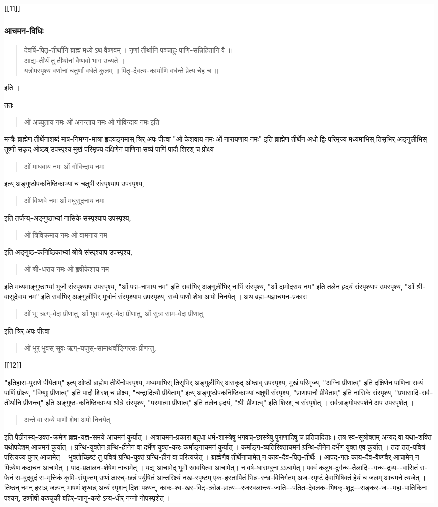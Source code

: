 [[11]]

### आचमन-विधिः

> देवर्षि-पितृ-तीर्थानि ब्राह्मं मध्ये ऽथ वैष्णवम् । 
नृणां तीर्थानि पञ्चाहुः पाणि-सन्निहितानि वै ॥  
आद्य-तीर्थं तु तीर्थानां वैष्णवो भाग उच्यते ।  
यत्रोपस्पृश्य वर्णानां चतुर्णां वर्धते कुलम् ॥ 
पितृ-दैवत्य-कार्याणि वर्धन्ते प्रेत्य चेह च ॥ 

इति । 

ततः 

> ओं अच्युताय नमः ओं अनन्ताय नमः ओं गोविन्दाय नमः इति 

मन्त्रैः ब्राह्मेण तीर्थेनाशब्दं माष-निमग्न-मात्रा हृदयङ्गमास् त्रिर् अपः पीत्वा "ओं केशवाय नमः ओं नारायणाय नमः" इति ब्राह्मेण तीर्थेन अधो द्विः परिमृज्य मध्यमाभिस् तिसृभिर् अङ्गुलीभिस् तूष्णीं सकृद् ओष्ठव् उपस्पृश्य मुखं परिमृज्य दक्षिणेन पाणिना सव्यं पाणिं पादौ शिरश् च प्रोक्ष्य 

> ओं माधवाय नमः ओं गोविन्दाय नमः 

इत्य् अङ्गुष्ठोपकनिष्ठिकाभ्यां च चक्षुषी संस्पृश्याप उपस्पृश्य, 

> ओं विष्णवे नमः ओं मधुसूदनाय नमः 

इति तर्जन्य्-अङ्गुष्ठाभ्यां नासिके संस्पृश्याप उपस्पृश्य, 

> ओं त्रिविक्रमाय नमः ओं वामनाय नम 

इति अङ्गुष्ठ-कनिष्ठिकाभ्यां श्रोत्रे संस्पृश्याप उपस्पृश्य, 

> ओं श्री-धराय नमः ओं हृषीकेशाय नम 

इति मध्यमाङ्गुष्ठाभ्यां भुजौ संस्पृश्याप उपस्पृश्य, "ओं पद्म-नाभाय नम" इति सर्वाभिर् अङ्गुलीभिर् नाभिं संस्पृश्य, "ओं दामोदराय नम" इति तलेन हृदयं संस्पृश्याप उपस्पृश्य, "ओं श्री-वासुदेवाय नम" इति सर्वाभिर् अङ्गुलीभिर् मूर्धानं संस्पृश्याप उपस्पृश्य, सव्ये पाणौ शेषा आपो निनयेत् । अथ ब्रह्म-यज्ञाचमन-प्रकारः । 

> ओं भूः ऋग्-वेदः प्रीणातु, ओं भुवः यजुर्-वेदः प्रीणातु, ओं सुत्रः साम-वेदः प्रीणातु 

इति त्रिर् अपः पीत्वा 

> ओं भूर् भुवस् सुवः ऋग्-यजुस्-सामाथर्वाङ्गिरसः प्रीणन्तु, 
 
[[12]]

"इतिहास-पुराणे पीयेताम्" इत्य् ओष्ठौ ब्राह्मेण तीर्थेनोपस्पृश्य, मध्यमाभिस् तिसृभिर् अङ्गुलीभिर् असकृद् ओष्ठाव् उपस्पृश्य, मुखं परिमृज्य, "अग्निः प्रीणात्व्" इति दक्षिणेन पाणिना सव्यं पाणिं प्रोक्ष्य, "विष्णुः प्रीणात्व्" इति पादौ शिरश् च प्रोक्ष्य, "चन्द्रादित्यौ प्रीयेताम्" इत्य् अङ्गुष्ठोपकनिष्ठिकाभ्यां चक्षुषी संस्पृश्य, "प्राणापानौ प्रीयेताम्" इति नासिके संस्पृश्य, "प्रभासादि-सर्व-तीर्थानि प्रीणन्त्व्" इति अङ्गुष्ठ-कनिष्ठिकाभ्यां श्रोत्रे संस्पृश्य, "परमात्मा प्रीणात्व्" इति तलेन हृदयं, "श्रीः प्रीणात्व्" इति शिरश् च संस्पृशेत् । सर्वत्राङ्गोपस्पर्शने अप उपस्पृशेत् । 

> अन्ते वा सव्ये पाणौ शेषा अपो निनयेत्

इति पैठीनस्य्-उक्त-क्रमेण ब्रह्म-यज्ञ-समये आचमनं कुर्यात् । अत्राचमन-प्रकारा बहुधा धर्म-शास्त्रेषु भगवच्-छास्त्रेषु पुराणादिषु च प्रतिपादिताः। तत्र स्व-सूत्रोक्तम् अन्यद् वा यथा-शक्ति यथोपदेशम् आचमनं कुर्यात् । ग्रन्थि-युक्तेन ग्रन्थि-हीनेन वा दर्भेण युक्त-करः कर्माङ्गाचमनं कुर्यात् । कर्माङ्ग-व्यतिरिक्ताचमनं ग्रन्थि-हीनेन दर्भेण युक्त एव कुर्यात् । तदा तत्-पवित्रं परित्यज्य पुनर् आचामेत् । भुक्तोच्छिष्टं तु पवित्रं ग्रन्थि-युक्तं ग्रन्थि-हीनं वा परित्यजेत् । ब्राह्मेणैव तीर्थेनाचामेत् न काय-दैव-पितृ-तीर्थैः । आपद्-गतः काय-दैव-वैष्णवैर् आचामेन् न पित्र्येण कदाचन आचामेत् । पाद-प्रक्षालन-शेषेण नाचामेत् । यद्य् आचामेद् भूमौ स्रावयित्वा आचामेत्। न वर्ष-धाराम्बुना ऽऽचामेत्। पक्वं कलुष-दुर्गन्ध-तैलादि--गन्ध-द्रव्य--वासितं स-फेनं स-बुद्बुदं स-मृत्तिकं कृमि-संयुक्तम् उष्णं क्षारच्-छन्नं पर्युषितं आन्तरिक्ष्यं नख-स्पृष्टम् एक-हस्तार्पितं भिन्न-रन्ध्र-विनिर्गतम् अज-स्पृष्टं देवाभिषिक्तं हेयं च जलम् आचमने त्यजेत् । तिष्ठन् नमन् हसञ् जल्पन् भाषणं शृण्वन्न् अन्यं स्पृशन् दिशः पश्यन्, काक-श्व-खर-विट्-क्रोड-व्रात्य--रजस्वलान्त्य-जाति--पतित-देवलक-भिषक्-शूद्र--सङ्कर-ज--महा-पातिकिनः पश्यन्, उष्णीषी कञ्चुकी बहिर्-जानु-करो ऽन्य-धीर् नग्नो नोपस्पृशेत् । 
